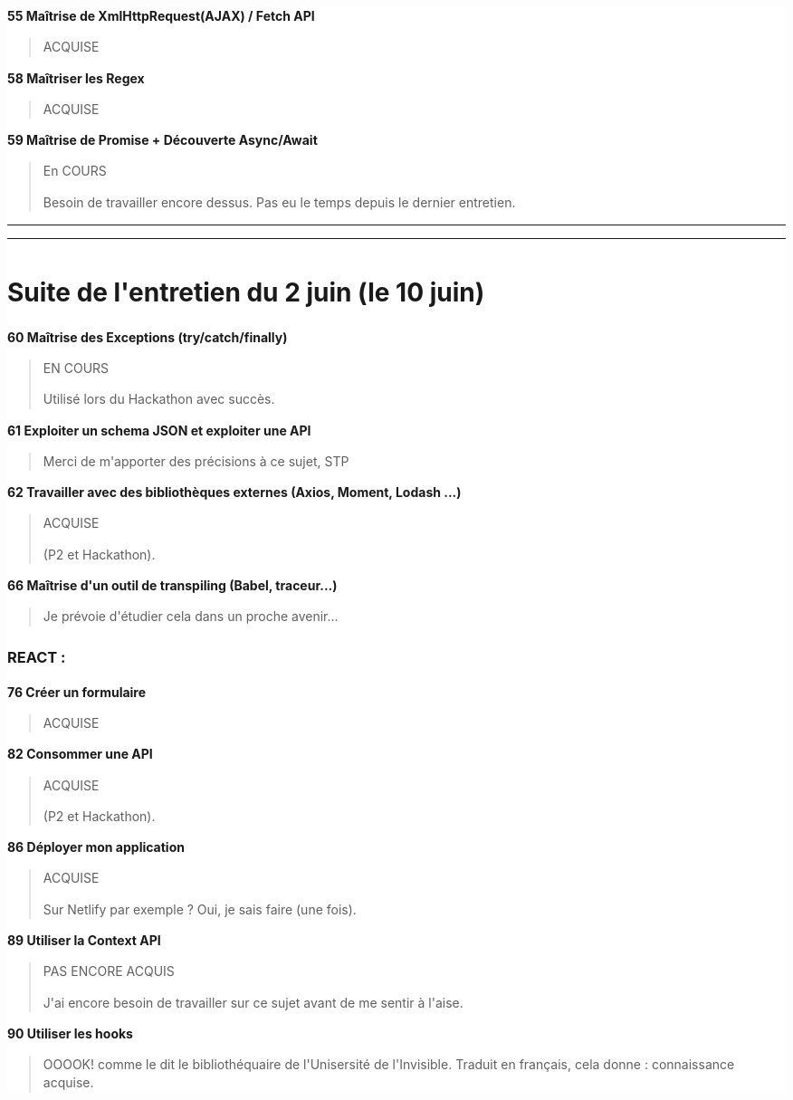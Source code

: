 **55 Maîtrise de XmlHttpRequest(AJAX) / Fetch API**
> ACQUISE

**58 Maîtriser les Regex**
> ACQUISE

**59 Maîtrise de Promise + Découverte Async/Await**
> En COURS
>
> Besoin de travailler encore dessus. Pas eu le temps depuis le dernier entretien.

---
---

# Suite de l'entretien du 2 juin (le 10 juin)

**60 Maîtrise des Exceptions (try/catch/finally)**
> EN COURS
> 
> Utilisé lors du Hackathon avec succès.

**61 Exploiter un schema JSON et exploiter une API**
> Merci de m'apporter des précisions à ce sujet, STP

**62 Travailler avec des bibliothèques externes (Axios, Moment, Lodash ...)**
> ACQUISE
> 
> (P2 et Hackathon).

**66 Maîtrise d'un outil de transpiling (Babel, traceur...)**
> Je prévoie d'étudier cela dans un proche avenir...

### REACT :

**76 Créer un formulaire**
> ACQUISE

**82 Consommer une API**
> ACQUISE
> 
> (P2 et Hackathon).

**86 Déployer mon application**
> ACQUISE
> 
> Sur Netlify par exemple ? Oui, je sais faire (une fois).

**89 Utiliser la Context API**
> PAS ENCORE ACQUIS
> 
> J'ai encore besoin de travailler sur ce sujet avant de me sentir à l'aise.

**90 Utiliser les hooks**
> OOOOK! comme le dit le bibliothéquaire de l'Unisersité de l'Invisible.
> Traduit en français, cela donne : connaissance acquise.
